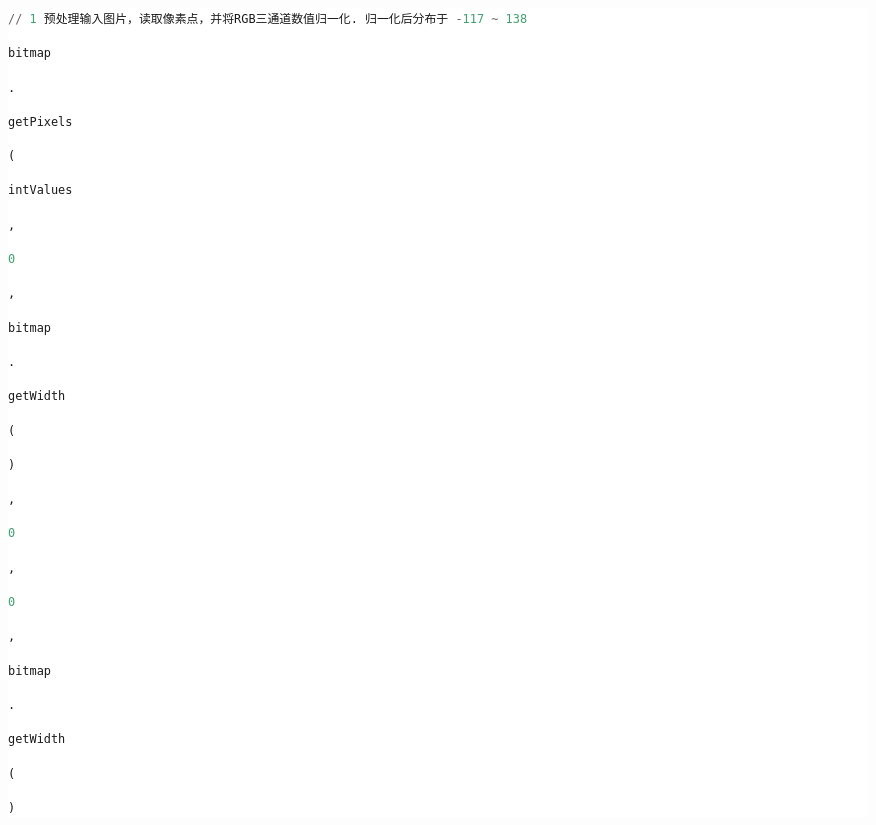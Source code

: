 ```python
```
```python
// 1 预处理输入图片，读取像素点，并将RGB三通道数值归一化. 归一化后分布于 -117 ~ 138
```
```python
bitmap
```
```python
.
```
```python
getPixels
```
```python
(
```
```python
intValues
```
```python
,
```
```python
0
```
```python
,
```
```python
bitmap
```
```python
.
```
```python
getWidth
```
```python
(
```
```python
)
```
```python
,
```
```python
0
```
```python
,
```
```python
0
```
```python
,
```
```python
bitmap
```
```python
.
```
```python
getWidth
```
```python
(
```
```python
)
```